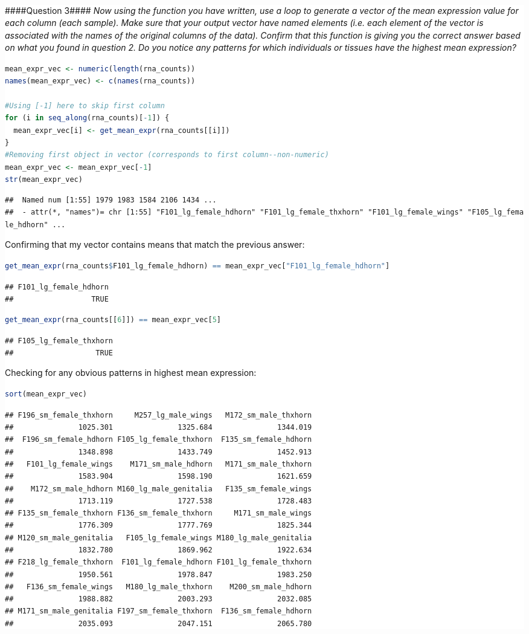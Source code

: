 ####Question 3####
*Now using the function you have written, use a loop to generate a vector of the mean expression value for each column (each sample). Make sure that your output vector have named elements (i.e. each element of the vector is associated with the names of the original columns of the data). Confirm that this function is giving you the correct answer based on what you found in question 2. Do you notice any patterns for which individuals or tissues have the highest mean expression?*

```r
mean_expr_vec <- numeric(length(rna_counts))
names(mean_expr_vec) <- c(names(rna_counts))

#Using [-1] here to skip first column
for (i in seq_along(rna_counts)[-1]) {
  mean_expr_vec[i] <- get_mean_expr(rna_counts[[i]])
}
#Removing first object in vector (corresponds to first column--non-numeric)
mean_expr_vec <- mean_expr_vec[-1]
str(mean_expr_vec)
```

```
##  Named num [1:55] 1979 1983 1584 2106 1434 ...
##  - attr(*, "names")= chr [1:55] "F101_lg_female_hdhorn" "F101_lg_female_thxhorn" "F101_lg_female_wings" "F105_lg_female_hdhorn" ...
```

Confirming that my vector contains means that match the previous answer:

```r
get_mean_expr(rna_counts$F101_lg_female_hdhorn) == mean_expr_vec["F101_lg_female_hdhorn"]
```

```
## F101_lg_female_hdhorn 
##                  TRUE
```

```r
get_mean_expr(rna_counts[[6]]) == mean_expr_vec[5]
```

```
## F105_lg_female_thxhorn 
##                   TRUE
```

Checking for any obvious patterns in highest mean expression:

```r
sort(mean_expr_vec)
```

```
## F196_sm_female_thxhorn     M257_lg_male_wings   M172_sm_male_thxhorn 
##               1025.301               1325.684               1344.019 
##  F196_sm_female_hdhorn F105_lg_female_thxhorn  F135_sm_female_hdhorn 
##               1348.898               1433.749               1452.913 
##   F101_lg_female_wings    M171_sm_male_hdhorn   M171_sm_male_thxhorn 
##               1583.904               1598.190               1621.659 
##    M172_sm_male_hdhorn M160_lg_male_genitalia   F135_sm_female_wings 
##               1713.119               1727.538               1728.483 
## F135_sm_female_thxhorn F136_sm_female_thxhorn     M171_sm_male_wings 
##               1776.309               1777.769               1825.344 
## M120_sm_male_genitalia   F105_lg_female_wings M180_lg_male_genitalia 
##               1832.780               1869.962               1922.634 
## F218_lg_female_thxhorn  F101_lg_female_hdhorn F101_lg_female_thxhorn 
##               1950.561               1978.847               1983.250 
##   F136_sm_female_wings   M180_lg_male_thxhorn    M200_sm_male_hdhorn 
##               1988.882               2003.293               2032.085 
## M171_sm_male_genitalia F197_sm_female_thxhorn  F136_sm_female_hdhorn 
##               2035.093               2047.151               2065.780 
```